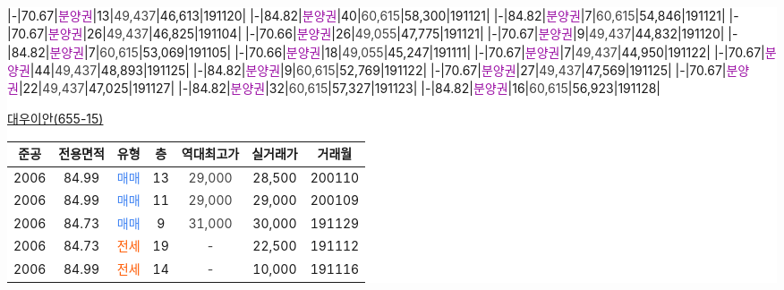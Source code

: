 |-|70.67|<span style="color:#9C11A5">분양권</span>|13|<span style="color:#444444">49,437</span>|46,613|191120|
|-|84.82|<span style="color:#9C11A5">분양권</span>|40|<span style="color:#444444">60,615</span>|58,300|191121|
|-|84.82|<span style="color:#9C11A5">분양권</span>|7|<span style="color:#444444">60,615</span>|54,846|191121|
|-|70.67|<span style="color:#9C11A5">분양권</span>|26|<span style="color:#444444">49,437</span>|46,825|191104|
|-|70.66|<span style="color:#9C11A5">분양권</span>|26|<span style="color:#444444">49,055</span>|47,775|191121|
|-|70.67|<span style="color:#9C11A5">분양권</span>|9|<span style="color:#444444">49,437</span>|44,832|191120|
|-|84.82|<span style="color:#9C11A5">분양권</span>|7|<span style="color:#444444">60,615</span>|53,069|191105|
|-|70.66|<span style="color:#9C11A5">분양권</span>|18|<span style="color:#444444">49,055</span>|45,247|191111|
|-|70.67|<span style="color:#9C11A5">분양권</span>|7|<span style="color:#444444">49,437</span>|44,950|191122|
|-|70.67|<span style="color:#9C11A5">분양권</span>|44|<span style="color:#444444">49,437</span>|48,893|191125|
|-|84.82|<span style="color:#9C11A5">분양권</span>|9|<span style="color:#444444">60,615</span>|52,769|191122|
|-|70.67|<span style="color:#9C11A5">분양권</span>|27|<span style="color:#444444">49,437</span>|47,569|191125|
|-|70.67|<span style="color:#9C11A5">분양권</span>|22|<span style="color:#444444">49,437</span>|47,025|191127|
|-|84.82|<span style="color:#9C11A5">분양권</span>|32|<span style="color:#444444">60,615</span>|57,327|191123|
|-|84.82|<span style="color:#9C11A5">분양권</span>|16|<span style="color:#444444">60,615</span>|56,923|191128|


<script async src="//pagead2.googlesyndication.com/pagead/js/adsbygoogle.js"></script>

<ins class="adsbygoogle"
     style="display:block"
     data-ad-client="ca-pub-1142216861245946"
     data-ad-slot="4805727019"
     data-ad-format="auto"
     data-full-width-responsive="true"></ins>
<script>
(adsbygoogle = window.adsbygoogle || []).push({});
</script>


[대우이안(655-15)](https://search.naver.com/search.naver?query=%EA%B2%BD%EA%B8%B0%EB%8F%84+%EA%B3%A0%EC%96%91%EC%8B%9C+%EC%9D%BC%EC%82%B0%EC%84%9C%EA%B5%AC+%EC%9D%BC%EC%82%B0%EB%8F%99+%EB%8C%80%EC%9A%B0%EC%9D%B4%EC%95%88%28655-15%29)

|준공|전용면적|유형|층|역대최고가|실거래가|거래월|
|:---:|:---:|:---:|:---:|:---:|:---:|:---:|
|2006|84.99|<span style="color:#4285f3">매매</span>|13|<span style="color:#444444">29,000</span>|28,500|200110|
|2006|84.99|<span style="color:#4285f3">매매</span>|11|<span style="color:#444444">29,000</span>|29,000|200109|
|2006|84.73|<span style="color:#4285f3">매매</span>|9|<span style="color:#444444">31,000</span>|30,000|191129|
|2006|84.73|<span style="color:#ff5a00">전세</span>|19|<span style="color:#444444">-</span>|22,500|191112|
|2006|84.99|<span style="color:#ff5a00">전세</span>|14|<span style="color:#444444">-</span>|10,000|191116|
